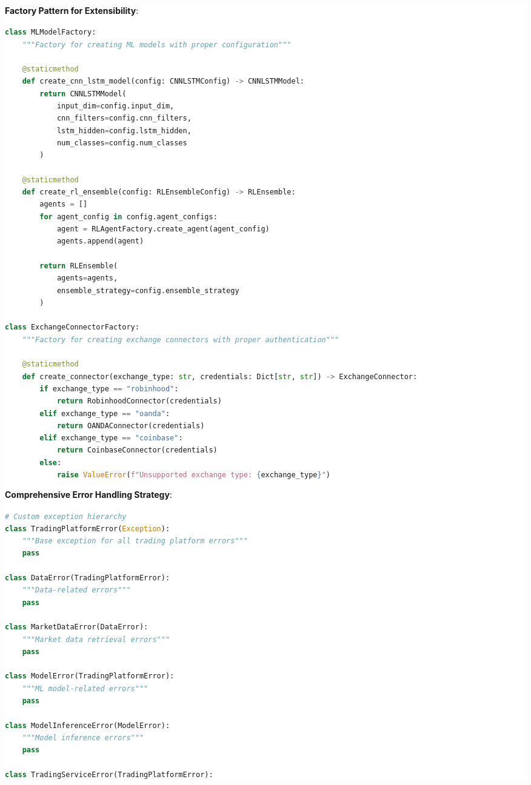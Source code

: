 **Factory Pattern for Extensibility**:
```python
class MLModelFactory:
    """Factory for creating ML models with proper configuration"""
    
    @staticmethod
    def create_cnn_lstm_model(config: CNNLSTMConfig) -> CNNLSTMModel:
        return CNNLSTMModel(
            input_dim=config.input_dim,
            cnn_filters=config.cnn_filters,
            lstm_hidden=config.lstm_hidden,
            num_classes=config.num_classes
        )
    
    @staticmethod
    def create_rl_ensemble(config: RLEnsembleConfig) -> RLEnsemble:
        agents = []
        for agent_config in config.agent_configs:
            agent = RLAgentFactory.create_agent(agent_config)
            agents.append(agent)
        
        return RLEnsemble(
            agents=agents,
            ensemble_strategy=config.ensemble_strategy
        )

class ExchangeConnectorFactory:
    """Factory for creating exchange connectors with proper authentication"""
    
    @staticmethod
    def create_connector(exchange_type: str, credentials: Dict[str, str]) -> ExchangeConnector:
        if exchange_type == "robinhood":
            return RobinhoodConnector(credentials)
        elif exchange_type == "oanda":
            return OANDAConnector(credentials)
        elif exchange_type == "coinbase":
            return CoinbaseConnector(credentials)
        else:
            raise ValueError(f"Unsupported exchange type: {exchange_type}")
```

**Comprehensive Error Handling Strategy**:
```python
# Custom exception hierarchy
class TradingPlatformError(Exception):
    """Base exception for all trading platform errors"""
    pass

class DataError(TradingPlatformError):
    """Data-related errors"""
    pass

class MarketDataError(DataError):
    """Market data retrieval errors"""
    pass

class ModelError(TradingPlatformError):
    """ML model-related errors"""
    pass

class ModelInferenceError(ModelError):
    """Model inference errors"""
    pass

class TradingServiceError(TradingPlatformError):
```